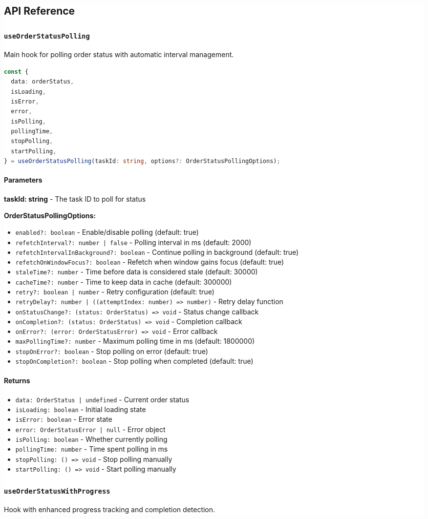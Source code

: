 ## API Reference

### `useOrderStatusPolling`

Main hook for polling order status with automatic interval management.

```typescript
const {
  data: orderStatus,
  isLoading,
  isError,
  error,
  isPolling,
  pollingTime,
  stopPolling,
  startPolling,
} = useOrderStatusPolling(taskId: string, options?: OrderStatusPollingOptions);
```

#### Parameters

**taskId: string** - The task ID to poll for status

**OrderStatusPollingOptions:**
- `enabled?: boolean` - Enable/disable polling (default: true)
- `refetchInterval?: number | false` - Polling interval in ms (default: 2000)
- `refetchIntervalInBackground?: boolean` - Continue polling in background (default: true)
- `refetchOnWindowFocus?: boolean` - Refetch when window gains focus (default: true)
- `staleTime?: number` - Time before data is considered stale (default: 30000)
- `cacheTime?: number` - Time to keep data in cache (default: 300000)
- `retry?: boolean | number` - Retry configuration (default: true)
- `retryDelay?: number | ((attemptIndex: number) => number)` - Retry delay function
- `onStatusChange?: (status: OrderStatus) => void` - Status change callback
- `onCompletion?: (status: OrderStatus) => void` - Completion callback
- `onError?: (error: OrderStatusError) => void` - Error callback
- `maxPollingTime?: number` - Maximum polling time in ms (default: 1800000)
- `stopOnError?: boolean` - Stop polling on error (default: true)
- `stopOnCompletion?: boolean` - Stop polling when completed (default: true)

#### Returns

- `data: OrderStatus | undefined` - Current order status
- `isLoading: boolean` - Initial loading state
- `isError: boolean` - Error state
- `error: OrderStatusError | null` - Error object
- `isPolling: boolean` - Whether currently polling
- `pollingTime: number` - Time spent polling in ms
- `stopPolling: () => void` - Stop polling manually
- `startPolling: () => void` - Start polling manually

### `useOrderStatusWithProgress`

Hook with enhanced progress tracking and completion detection.
